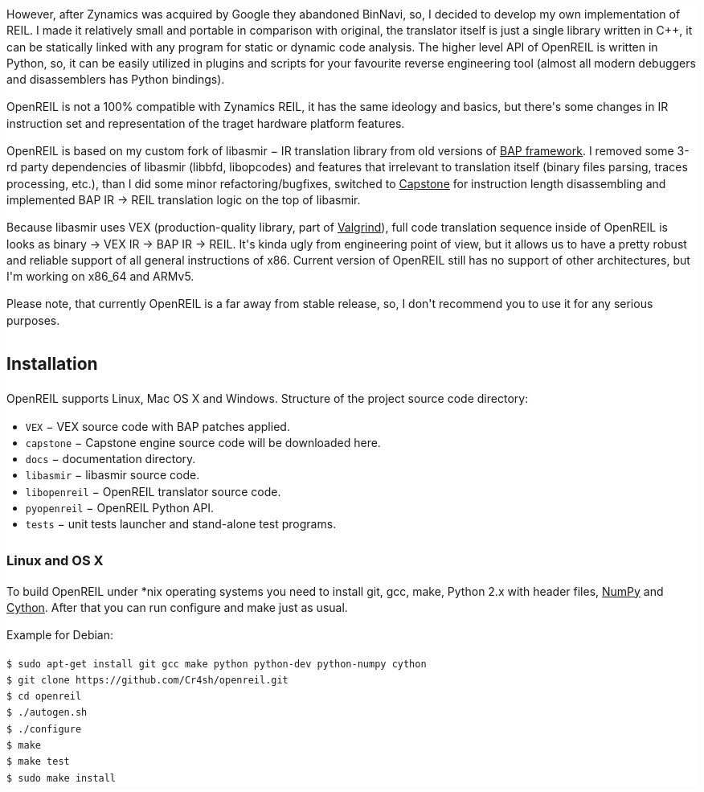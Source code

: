 However, after Zynamics was acquired by Google they abandoned BinNavi, so, I decided to develop my own implementation of REIL. I made it relatively small and portable in comparison with original, the translator itself is just a single library written in C++, it can be statically linked with any program for static or dynamic code analysis. The higher level API of OpenREIL is written in Python, so, it can be easily utilized in plugins and scripts for your favourite reverse engineering tool (almost all modern debuggers and disassemblers has Python bindings).

OpenREIL is not a 100% compatible with Zynamics REIL, it has the same ideology and basics, but there's some changes in IR instruction set and representation of the traget hardware platform features.

OpenREIL is based on my custom fork of libasmir &minus; IR translation library from old versions of [BAP framework](http://bap.ece.cmu.edu/). I removed some 3-rd party dependencies of libasmir (libbfd, libopcodes) and features that irrelevant to translation itself (binary files parsing, traces processing, etc.), than I did some minor refactoring/bugfixes, switched to [Capstone](http://www.capstone-engine.org/) for instruction length disassembling and implemented BAP IR &#8594; REIL translation logic on the top of libasmir. 

Because libasmir uses VEX (production-quality library, part of [Valgrind](http://valgrind.org/)), full code translation sequence inside of OpenREIL is looks as binary &#8594; VEX IR &#8594; BAP IR &#8594; REIL. It's kinda ugly from engineering point of view, but it allows us to have a pretty robust and reliable support of all general instructions of x86. Current version of OpenREIL still has no support of other architectures, but I'm working on x86_64 and ARMv5.

Please note, that currently OpenREIL is a far away from stable release, so, I don't recommend you to use it for any serious purposes.


## Installation <a id="_2"></a>

OpenREIL supports Linux, Mac OS X and Windows. Structure of the project source code directory:

* `VEX` &minus; VEX source code with BAP patches applied.
* `capstone` &minus; Capstone engine source code will be downloaded here.
* `docs` &minus; documentation directory.
* `libasmir` &minus; libasmir source code.
* `libopenreil` &minus; OpenREIL translator source code.
* `pyopenreil` &minus; OpenREIL Python API.
* `tests` &minus; unit tests launcher and stand-alone test programs.

### Linux and OS X <a id="_2_1"></a>

To build OpenREIL under *nix operating systems you need to install git, gcc, make, Python 2.x with header files, [NumPy](https://pypi.python.org/pypi/numpy) and [Cython](http://cython.org/). After that you can run configure and make just as usual. 

Example for Debian:

```
$ sudo apt-get install git gcc make python python-dev python-numpy cython
$ git clone https://github.com/Cr4sh/openreil.git
$ cd openreil
$ ./autogen.sh
$ ./configure
$ make
$ make test
$ sudo make install
```
